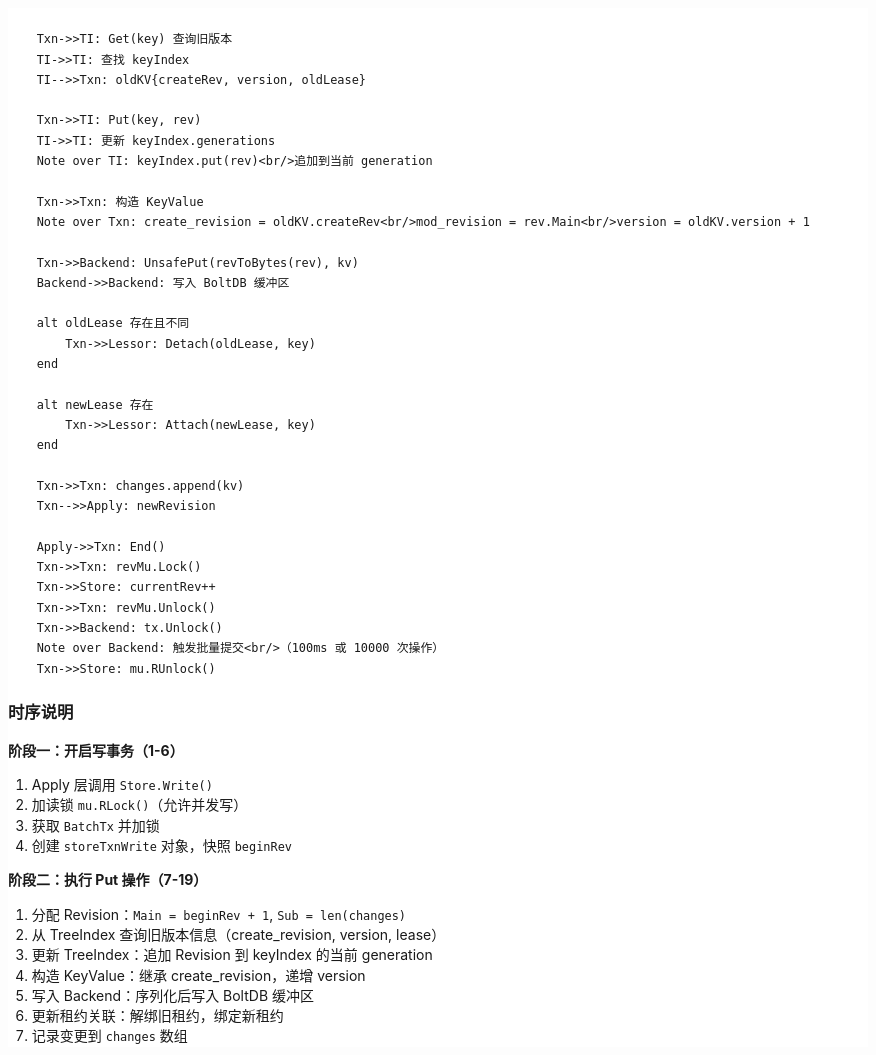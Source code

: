 ```mermaid
    
    Txn->>TI: Get(key) 查询旧版本
    TI->>TI: 查找 keyIndex
    TI-->>Txn: oldKV{createRev, version, oldLease}
    
    Txn->>TI: Put(key, rev)
    TI->>TI: 更新 keyIndex.generations
    Note over TI: keyIndex.put(rev)<br/>追加到当前 generation
    
    Txn->>Txn: 构造 KeyValue
    Note over Txn: create_revision = oldKV.createRev<br/>mod_revision = rev.Main<br/>version = oldKV.version + 1
    
    Txn->>Backend: UnsafePut(revToBytes(rev), kv)
    Backend->>Backend: 写入 BoltDB 缓冲区
    
    alt oldLease 存在且不同
        Txn->>Lessor: Detach(oldLease, key)
    end
    
    alt newLease 存在
        Txn->>Lessor: Attach(newLease, key)
    end
    
    Txn->>Txn: changes.append(kv)
    Txn-->>Apply: newRevision
    
    Apply->>Txn: End()
    Txn->>Txn: revMu.Lock()
    Txn->>Store: currentRev++
    Txn->>Txn: revMu.Unlock()
    Txn->>Backend: tx.Unlock()
    Note over Backend: 触发批量提交<br/>（100ms 或 10000 次操作）
    Txn->>Store: mu.RUnlock()
```

### 时序说明

**阶段一：开启写事务（1-6）**

1. Apply 层调用 `Store.Write()`
2. 加读锁 `mu.RLock()`（允许并发写）
3. 获取 `BatchTx` 并加锁
4. 创建 `storeTxnWrite` 对象，快照 `beginRev`

**阶段二：执行 Put 操作（7-19）**

1. 分配 Revision：`Main = beginRev + 1`, `Sub = len(changes)`
2. 从 TreeIndex 查询旧版本信息（create_revision, version, lease）
3. 更新 TreeIndex：追加 Revision 到 keyIndex 的当前 generation
4. 构造 KeyValue：继承 create_revision，递增 version
5. 写入 Backend：序列化后写入 BoltDB 缓冲区
6. 更新租约关联：解绑旧租约，绑定新租约
7. 记录变更到 `changes` 数组
